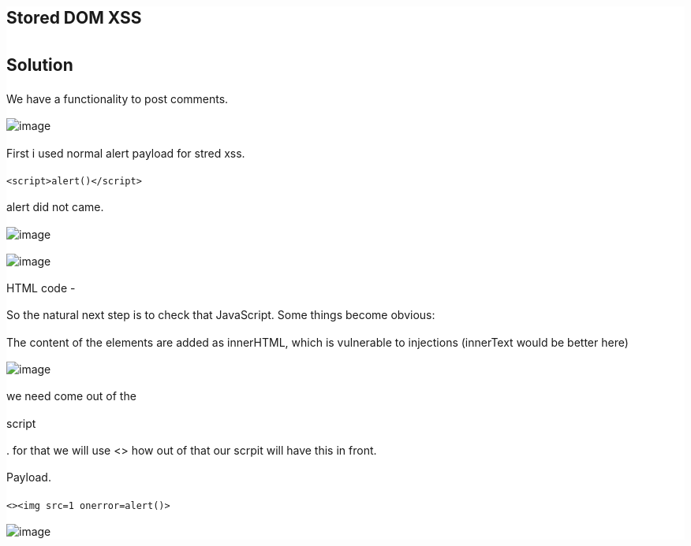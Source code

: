 ## Stored DOM XSS


## Solution

We have a functionality to post comments.

<img width="1439" alt="image" src="https://github.com/SantoshKumarP1412/PortSwigger/assets/140537888/45e3065d-9c54-484f-bd5e-b4473a8fac1a">


First i used normal alert payload for stred xss.

``<script>alert()</script>``

alert did not came.

![image](https://github.com/SantoshKumarP1412/PortSwigger/assets/140537888/e83b6d2a-977c-484d-b11e-2f272e2eaa7f)

<img width="1439" alt="image" src="https://github.com/SantoshKumarP1412/PortSwigger/assets/140537888/b31981a6-d12c-4fcd-a0de-3f7e075e4213">

HTML code -

So the natural next step is to check that JavaScript. Some things become obvious:

The content of the elements are added as innerHTML, which is vulnerable to injections (innerText would be better here)

![image](https://github.com/SantoshKumarP1412/PortSwigger/assets/140537888/72a72427-04f4-4e03-aa5d-25b2d7df01e4)


we need come out of the <p> script </p>. for that we will use <> how out of that our scrpit will have this in front.

Payload.

```<><img src=1 onerror=alert()>```

<img width="1439" alt="image" src="https://github.com/SantoshKumarP1412/PortSwigger/assets/140537888/914d83be-9565-4fbd-98b8-05d675bf4958">

